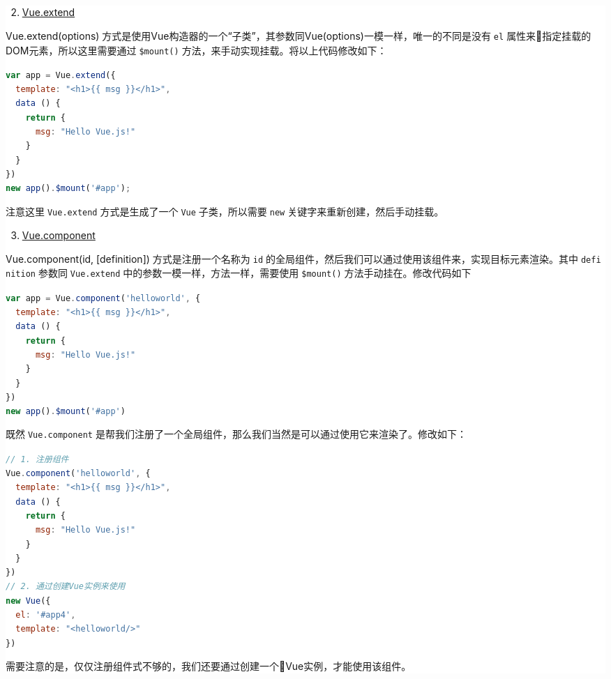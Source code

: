 2. [Vue.extend](https://cn.vuejs.org/v2/api/#Vue-extend)

Vue.extend(options) 方式是使用Vue构造器的一个“子类”，其参数同Vue(options)一模一样，唯一的不同是没有 `el` 属性来指定挂载的DOM元素，所以这里需要通过 `$mount()` 方法，来手动实现挂载。将以上代码修改如下：

```js
var app = Vue.extend({
  template: "<h1>{{ msg }}</h1>",
  data () {
    return {
      msg: "Hello Vue.js!"
    }
  }
})
new app().$mount('#app');
```

注意这里 `Vue.extend` 方式是生成了一个 `Vue` 子类，所以需要 `new` 关键字来重新创建，然后手动挂载。

3. [Vue.component](https://cn.vuejs.org/v2/api/#Vue-component)

Vue.component(id, [definition]) 方式是注册一个名称为 `id` 的全局组件，然后我们可以通过使用该组件来，实现目标元素渲染。其中 `definition` 参数同 `Vue.extend` 中的参数一模一样，方法一样，需要使用 `$mount()` 方法手动挂在。修改代码如下

```js
var app = Vue.component('helloworld', {
  template: "<h1>{{ msg }}</h1>",
  data () {
    return {
      msg: "Hello Vue.js!"
    }
  }
})
new app().$mount('#app')
```

既然 `Vue.component` 是帮我们注册了一个全局组件，那么我们当然是可以通过使用它来渲染了。修改如下：

```js
// 1. 注册组件
Vue.component('helloworld', {
  template: "<h1>{{ msg }}</h1>",
  data () {
    return {
      msg: "Hello Vue.js!"
    }
  }
})
// 2. 通过创建Vue实例来使用
new Vue({
  el: '#app4',
  template: "<helloworld/>"
})
```

需要注意的是，仅仅注册组件式不够的，我们还要通过创建一个Vue实例，才能使用该组件。
